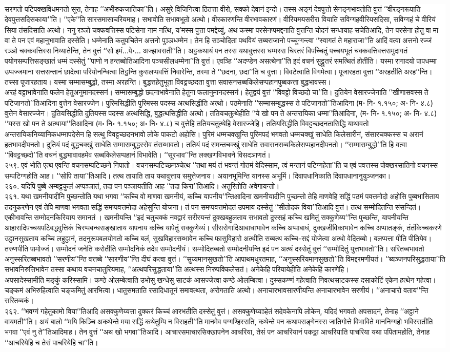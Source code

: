 सरणतो पटिपक्खविधमनतो सूरा, तेनाह ‘‘अभीरुकजातिका’’ति। असुरे विजिनित्वा ठितत्ता वीरो, सक्को देवानं इन्दो। तस्स अङ्गं देवपुत्तो सेनङ्गभावतोति वुत्तं ‘‘वीरङ्गरूपाति देवपुत्तसदिसकाया’’ति। ‘‘एके’’ति सारसमासाचरियमाह। सभावोति सभावभूतो अत्थो। वीरकारणन्ति वीरभावकारणं। वीरियमयसरीरा वियाति सविग्गहवीरियसदिसा, सविग्गहं चे वीरियं सिया तंसदिसाति अत्थो। ननु रञ्ञो चक्कवत्तिस्स पटिसेना नाम नत्थि, य’मस्स पुत्ता पमद्देय्युं, अथ कस्मा परसेनप्पमद्दनाति वुत्तन्ति चोदनं सन्धायाह सचेतिआदि, तेन परसेना होतु वा मा वा ते पन एवं महानुभावाति दस्सेति। धम्मेनाति कतुपचितेन अत्तनो पुञ्ञधम्मेन। तेन हि सञ्चोदिता पथवियं सब्बराजानो पच्चुग्गन्त्वा ‘‘स्वागतं ते महाराजा’’ति आदिं वत्वा अत्तनो रज्जं रञ्ञो चक्कवत्तिस्स निय्यातेन्ति, तेन वुत्तं ‘‘सो इमं…पे॰… अज्झावसती’’ति। अट्ठकथायं पन तस्स यथावुत्तस्स धम्मस्स चिरतरं विपच्चितुं पच्चयभूतं चक्कवत्तिवत्तसमुदागतं पयोगसम्पत्तिसङ्खातं धम्मं दस्सेतुं ‘‘पाणो न हन्तब्बोतिआदिना पञ्चसीलधम्मेना’’ति वुत्तं। एवञ्हि ‘‘अदण्डेन असत्थेना’’ति इदं वचनं सुट्ठुतरं समत्थितं होतीति। यस्मा रागादयो पापधम्मा उप्पज्जमाना सत्तसन्तानं छादेत्वा परियोनन्धित्वा तिट्ठन्ति कुसलप्पवत्तिं निवारेन्ति, तस्मा ते ‘‘छदना, छदा’’ति च वुत्ता। विवटेत्वाति विगमेत्वा। पूजारहता वुत्ता ‘‘अरहतीति अरह’’न्ति। तस्सा पूजारहताय। यस्मा सम्मासम्बुद्धो, तस्मा अरहन्ति। बुद्धत्तहेतुभूता विवट्टच्छदता वुत्ता सवासनसब्बकिलेसप्पहानपुब्बकत्ता बुद्धभावस्स।  
अरहं वट्टाभावेनाति फलेन हेतुअनुमानदस्सनं। सम्मासम्बुद्धो छदनाभावेनाति हेतुना फलानुमानदस्सनं। हेतुद्वयं वुत्तं ‘‘विवट्टो विच्छदो चा’’ति। दुतियेन वेसारज्जेनाति ‘‘खीणासवस्स ते पटिजानतो’’तिआदिना वुत्तेन वेसारज्जेन। पुरिमसिद्धीति पुरिमस्स पदस्स अत्थसिद्धीति अत्थो। पठमेनाति ‘‘सम्मासम्बुद्धस्स ते पटिजानतो’’तिआदिना (म॰ नि॰ १.१५०; अ॰ नि॰ ४.८) वुत्तेन वेसारज्जेन। दुतियसिद्धीति दुतियस्स पदस्स अत्थसिद्धि, बुद्धत्थसिद्धीति अत्थो। ततियचतुत्थेहीति ‘‘ये खो पन ते अन्तरायिका धम्मा’’तिआदिना, (म॰ नि॰ १.१५०; अ॰ नि॰ ४.८) ‘‘यस्स खो पन ते अत्थाया’’तिआदिना (म॰ नि॰ १.१५०; अ॰ नि॰ ४.८) च वुत्तेहि ततियचतुत्थेहि वेसारज्जेहि। ततियसिद्धीति विवट्टच्छदनतासिद्धि याथावतो अन्तरायिकनिय्यानिकधम्मापदेसेन हि सत्थु विवट्टच्छदनभावो लोके पाकटो अहोसि। पुरिमं धम्मचक्खुन्ति पुरिमपदं भगवतो धम्मचक्खुं साधेति किलेसारीनं, संसारचक्कस्स च अरानं हतभावदीपनतो। दुतियं पदं बुद्धचक्खुं साधेति सम्मासम्बुद्धस्सेव तंसब्भावतो। ततियं पदं समन्तचक्खुं साधेति सवासनसब्बकिलेसप्पहानदीपनतो। ‘‘सम्मासम्बुद्धो’’ति हि वत्वा ‘‘विवट्टच्छदो’’ति वचनं बुद्धभावावहमेव सब्बकिलेसप्पहानं विभावेति। ‘‘सूरभाव’’न्ति लक्खणविभावने विसदञाणतं।  
२५९. एवं भोति एत्थ एवन्ति वचनसम्पटिच्छने निपातो। वचनसम्पटिच्छनञ्चेत्थ ‘‘तथा मयं तं भवन्तं गोतमं वेदिस्साम, त्वं मन्तानं पटिग्गहेता’’ति च एवं पवत्तस्स पोक्खरसातिनो वचनस्स सम्पटिग्गहोति आह। ‘‘सोपि ताया’’तिआदि। तत्थ तायाति ताय यथावुत्ताय समुत्तेजनाय। अयानभूमिन्ति यानस्स अभूमिं। दिवापधानिकाति दिवापधानानुयुञ्जनका।  
२६०. यदिपि पुब्बे अम्बट्ठकुलं अप्पञ्ञातं, तदा पन पञ्ञायतीति आह ‘‘तदा किरा’’तिआदि। अतुरितोति अवेगायन्तो।  
२६१. यथा खमनीयादीनि पुच्छन्तोति यथा भगवा ‘‘कच्चि वो माणवा खमनीयं, कच्चि यापनीय’’न्तिआदिना खमनीयादीनि पुच्छन्तो तेहि माणवेहि सद्धिं पठमं पवत्तमोदो अहोसि पुब्बभासिताय तदनुकरणेन एवं तेपि माणवा भगवता सद्धिं समप्पवत्तमोदा अहेसुन्ति योजना। तं पन समप्पवत्तमोदतं उपमाय दस्सेतुं ‘‘सीतोदकं विया’’तिआदि वुत्तं। तत्थ सम्मोदितन्ति संसन्दितं। एकीभावन्ति सम्मोदनकिरियाय समानतं । खमनीयन्ति ‘‘इदं चतुचक्कं नवद्वारं सरीरयन्तं दुक्खबहुलताय सभावतो दुस्सहं कच्चि खमितुं सक्कुणेय्य’’न्ति पुच्छन्ति, यापनीयन्ति आहारादिपच्चयपटिबद्धवुत्तिकं चिरप्पबन्धसङ्खाताय यापनाय कच्चि यापेतुं सक्कुणेय्यं। सीसरोगादिआबाधाभावेन कच्चि अप्पाबाधं, दुक्खजीविकाभावेन कच्चि अप्पातङ्कं, तंतंकिच्चकरणे उट्ठानसुखताय कच्चि लहुट्ठानं, तदनुरूपबलयोगतो कच्चि बलं, सुखविहारसब्भावेन कच्चि फासुविहारो अत्थीति सब्बत्थ कच्चि-सद्दं योजेत्वा अत्थो वेदितब्बो। बलप्पत्ता पीति पीतियेव। तरुणपीति पामोज्जं। सम्मोदनं जनेति करोतीति सम्मोदनिकं तदेव सम्मोदनीयं। सम्मोदितब्बतो सम्मोदनीयन्ति इदं पन अत्थं दस्सेतुं वुत्तं ‘‘सम्मोदितुं युत्तभावतो’’ति। सरितब्बभावतो अनुस्सरितब्बभावतो ‘‘सरणीय’’न्ति वत्तब्बे ‘‘सारणीय’’न्ति दीघं कत्वा वुत्तं। ‘‘सुय्यमानसुखतो’’ति आपाथमधुरतमाह, ‘‘अनुस्सरियमानसुखतो’’ति विमद्दरमणीयतं। ‘‘ब्यञ्जनपरिसुद्धताया’’ति सभावनिरुत्तिभावेन तस्सा कथाय वचनचातुरियमाह, ‘‘अत्थपरिसुद्धताया’’ति अत्थस्स निरुपक्किलेसतं। अनेकेहि परियायेहीति अनेकेहि कारणेहि।  
अपसादेस्सामीति मङ्कुं करिस्सामि। कण्ठे ओलम्बेत्वाति उभोसु खन्धेसु साटकं आसज्जेत्वा कण्ठे ओलम्बित्वा। दुस्सकण्णं गहेत्वाति निवत्थसाटकस्स दसाकोटिं एकेन हत्थेन गहेत्वा। चङ्कमं अभिरुहित्वाति चङ्कमितुं आरभित्वा। धातुसमताति रसादिधातूनं समावत्थता, अरोगताति अत्थो। अनाचारभावसारणीयन्ति अनाचारभावेन सरणीयं। ‘‘अनाचारो वताय’’न्ति सरितब्बकं।  
२६२. ‘‘भवग्गं गहेतुकामो विया’’तिआदि असक्कुणेय्यत्ता दुक्करं किच्चं आरभतीति दस्सेतुं वुत्तं। असक्कुणेय्यञ्हेतं सदेवकेनापि लोकेन, यदिदं भगवतो अपसादनं, तेनाह ‘‘अट्ठाने वायमती’’ति। अयं बालो ‘‘मयि किञ्चि अकथेन्ते मया सद्धिं कथेतुम्पि न विसहती’’ति मानमेव पग्गण्हिस्सति, कथेन्ते पन कथापसङ्गेनस्स जातिगोत्ते विभाविते माननिग्गहो भविस्सतीति भगवा ‘‘एवं नु ते’’तिआदिमाह। तेन वुत्तं ‘‘अथ खो भगवा’’तिआदि। आचारसमाचारसिक्खापनेन आचरिया, तेसं पन आचरियानं पकट्ठा आचरियाति पाचरिया यथा पपितामहोति, तेनाह ‘‘आचरियेहि च तेसं पाचरियेहि चा’’ति।  
